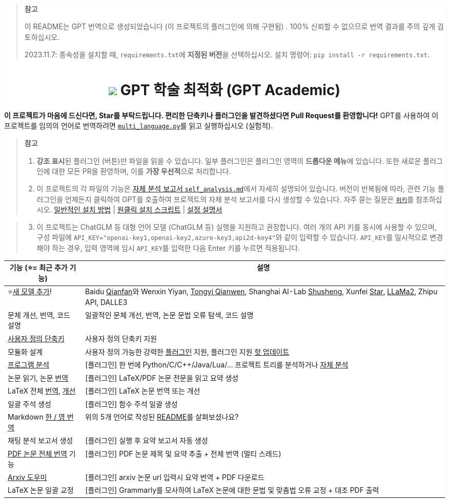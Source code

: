 


> **참고**
>
> 이 README는 GPT 번역으로 생성되었습니다 (이 프로젝트의 플러그인에 의해 구현됨) . 100% 신뢰할 수 없으므로 번역 결과를 주의 깊게 검토하십시오.
>
> 2023.11.7: 종속성을 설치할 때, `requirements.txt`에 **지정된 버전**을 선택하십시오. 설치 명령어: `pip install -r requirements.txt`.




# <div align=center><img src="logo.png" width="40"> GPT 학술 최적화 (GPT Academic)</div>

**이 프로젝트가 마음에 드신다면, Star를 부탁드립니다. 편리한 단축키나 플러그인을 발견하셨다면 Pull Request를 환영합니다!**
GPT를 사용하여 이 프로젝트를 임의의 언어로 번역하려면 [`multi_language.py`](multi_language.py)를 읽고 실행하십시오 (실험적).


> **참고**
>
> 1. **강조 표시**된 플러그인 (버튼)만 파일을 읽을 수 있습니다. 일부 플러그인은 플러그인 영역의 **드롭다운 메뉴**에 있습니다. 또한 새로운 플러그인에 대한 모든 PR을 환영하며, 이를 **가장 우선적**으로 처리합니다.
>
> 2. 이 프로젝트의 각 파일의 기능은 [자체 분석 보고서 `self_analysis.md`](https://github.com/binary-husky/gpt_academic/wiki/GPT‐Academic%EC%A0%9C%ED%94%84%EB%AA%85%EC%84%B1%EB%B0%A9%EC%8B%9D%EC%9D%98_%EA%B2%B0%EA%B3%BC)에서 자세히 설명되어 있습니다. 버전이 반복됨에 따라, 관련 기능 플러그인을 언제든지 클릭하여 GPT를 호출하여 프로젝트의 자체 분석 보고서를 다시 생성할 수 있습니다. 자주 묻는 질문은 [`위키`](https://github.com/binary-husky/gpt_academic/wiki)를 참조하십시오. [일반적인 설치 방법](#installation) | [원클릭 설치 스크립트](https://github.com/binary-husky/gpt_academic/releases) | [설정 설명서](https://github.com/binary-husky/gpt_academic/wiki/%EC%84%A4%EC%A0%95%EC%82%AC%EB%AA%85_%EA%B0%84%EB%8B%A8_%EC%84%B8%ED%8A%B8%EB%B2%84_%EC%B6%94%EA%B0%80)


> 3. 이 프로젝트는 ChatGLM 등 대형 언어 모델 (ChatGLM 등) 실행을 지원하고 권장합니다. 여러 개의 API 키를 동시에 사용할 수 있으며, 구성 파일에 `API_KEY="openai-key1,openai-key2,azure-key3,api2d-key4"`와 같이 입력할 수 있습니다. `API_KEY`를 일시적으로 변경해야 하는 경우, 입력 영역에 임시 `API_KEY`를 입력한 다음 Enter 키를 누르면 적용됩니다.





<div align="center">

기능 (⭐= 최근 추가 기능) | 설명
--- | ---
⭐[새 모델 추가](https://github.com/binary-husky/gpt_academic/wiki/%E5%A6%82%E4%BD%95%E5%88%87%E6%8D%A2%E6%A8%A1%E5%9E%8B)! | Baidu [Qianfan](https://cloud.baidu.com/doc/WENXINWORKSHOP/s/Nlks5zkzu)와 Wenxin Yiyan, [Tongyi Qianwen](https://modelscope.cn/models/qwen/Qwen-7B-Chat/summary), Shanghai AI-Lab [Shusheng](https://github.com/InternLM/InternLM), Xunfei [Star](https://xinghuo.xfyun.cn/), [LLaMa2](https://huggingface.co/meta-llama/Llama-2-7b-chat-hf), Zhipu API, DALLE3
문체 개선, 번역, 코드 설명 | 일괄적인 문체 개선, 번역, 논문 문법 오류 탐색, 코드 설명
[사용자 정의 단축키](https://www.bilibili.com/video/BV14s4y1E7jN) | 사용자 정의 단축키 지원
모듈화 설계 | 사용자 정의 가능한 강력한 [플러그인](https://github.com/binary-husky/gpt_academic/tree/master/crazy_functions) 지원, 플러그인 지원 [핫 업데이트](https://github.com/binary-husky/gpt_academic/wiki/%E5%87%BD%E6%95%B0%E6%8F%92%E4%BB%B6%E6%8C%87%E5%8D%97)
[프로그램 분석](https://www.bilibili.com/video/BV1cj411A7VW) | [플러그인] 한 번에 Python/C/C++/Java/Lua/... 프로젝트 트리를 분석하거나 [자체 분석](https://www.bilibili.com/video/BV1cj411A7VW)
논문 읽기, 논문 [번역](https://www.bilibili.com/video/BV1KT411x7Wn) | [플러그인] LaTeX/PDF 논문 전문을 읽고 요약 생성
LaTeX 전체 [번역](https://www.bilibili.com/video/BV1nk4y1Y7Js/), [개선](https://www.bilibili.com/video/BV1FT411H7c5/) | [플러그인] LaTeX 논문 번역 또는 개선
일괄 주석 생성 | [플러그인] 함수 주석 일괄 생성
Markdown [한 / 영 번역](https://www.bilibili.com/video/BV1yo4y157jV/) | 위의 5개 언어로 작성된 [README](https://github.com/binary-husky/gpt_academic/blob/master/docs/README_EN.md)를 살펴보셨나요?
채팅 분석 보고서 생성 | [플러그인] 실행 후 요약 보고서 자동 생성
[PDF 논문 전체 번역](https://www.bilibili.com/video/BV1KT411x7Wn) 기능 | [플러그인] PDF 논문 제목 및 요약 추출 + 전체 번역 (멀티 스레드)
[Arxiv 도우미](https://www.bilibili.com/video/BV1LM4y1279X) | [플러그인] arxiv 논문 url 입력시 요약 번역 + PDF 다운로드
LaTeX 논문 일괄 교정 | [플러그인] Grammarly를 모사하여 LaTeX 논문에 대한 문법 및 맞춤법 오류 교정 + 대조 PDF 출력